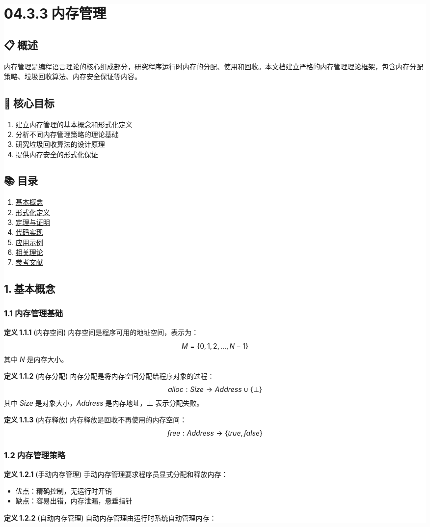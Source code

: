 # 04.3.3 内存管理

## 📋 概述

内存管理是编程语言理论的核心组成部分，研究程序运行时内存的分配、使用和回收。本文档建立严格的内存管理理论框架，包含内存分配策略、垃圾回收算法、内存安全保证等内容。

## 🎯 核心目标

1. 建立内存管理的基本概念和形式化定义
2. 分析不同内存管理策略的理论基础
3. 研究垃圾回收算法的设计原理
4. 提供内存安全的形式化保证

## 📚 目录

1. [基本概念](#1-基本概念)
2. [形式化定义](#2-形式化定义)
3. [定理与证明](#3-定理与证明)
4. [代码实现](#4-代码实现)
5. [应用示例](#5-应用示例)
6. [相关理论](#6-相关理论)
7. [参考文献](#7-参考文献)

## 1. 基本概念

### 1.1 内存管理基础

**定义 1.1.1** (内存空间)
内存空间是程序可用的地址空间，表示为：
$$M = \{0, 1, 2, \ldots, N-1\}$$
其中 $N$ 是内存大小。

**定义 1.1.2** (内存分配)
内存分配是将内存空间分配给程序对象的过程：
$$alloc: Size \rightarrow Address \cup \{\bot\}$$
其中 $Size$ 是对象大小，$Address$ 是内存地址，$\bot$ 表示分配失败。

**定义 1.1.3** (内存释放)
内存释放是回收不再使用的内存空间：
$$free: Address \rightarrow \{true, false\}$$

### 1.2 内存管理策略

**定义 1.2.1** (手动内存管理)
手动内存管理要求程序员显式分配和释放内存：

- 优点：精确控制，无运行时开销
- 缺点：容易出错，内存泄漏，悬垂指针

**定义 1.2.2** (自动内存管理)
自动内存管理由运行时系统自动管理内存：
